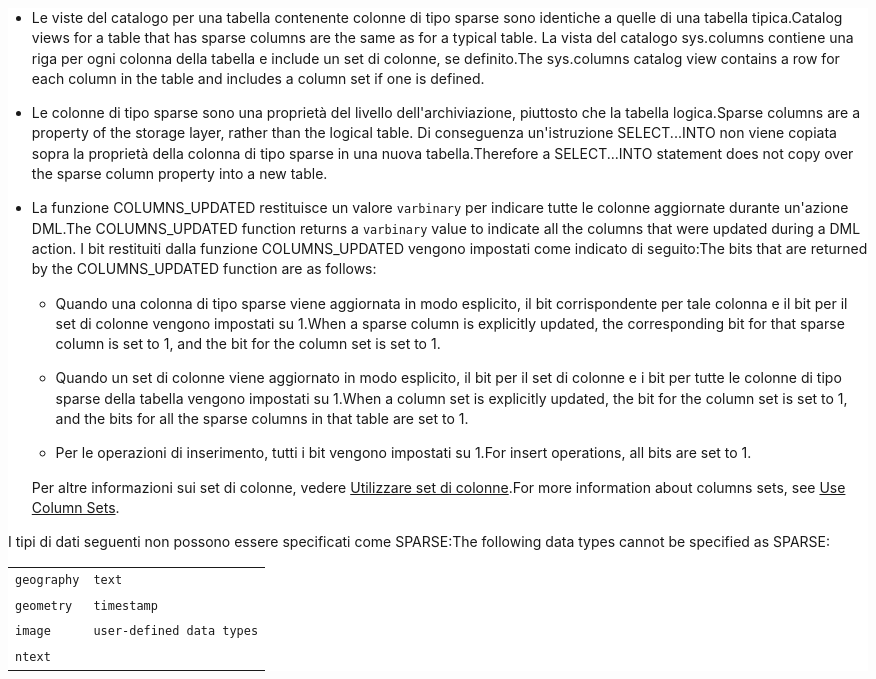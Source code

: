 -   <span data-ttu-id="eb076-123">Le viste del catalogo per una tabella contenente colonne di tipo sparse sono identiche a quelle di una tabella tipica.</span><span class="sxs-lookup"><span data-stu-id="eb076-123">Catalog views for a table that has sparse columns are the same as for a typical table.</span></span> <span data-ttu-id="eb076-124">La vista del catalogo sys.columns contiene una riga per ogni colonna della tabella e include un set di colonne, se definito.</span><span class="sxs-lookup"><span data-stu-id="eb076-124">The sys.columns catalog view contains a row for each column in the table and includes a column set if one is defined.</span></span>  
  
-   <span data-ttu-id="eb076-125">Le colonne di tipo sparse sono una proprietà del livello dell'archiviazione, piuttosto che la tabella logica.</span><span class="sxs-lookup"><span data-stu-id="eb076-125">Sparse columns are a property of the storage layer, rather than the logical table.</span></span> <span data-ttu-id="eb076-126">Di conseguenza un'istruzione SELECT...INTO non viene copiata sopra la proprietà della colonna di tipo sparse in una nuova tabella.</span><span class="sxs-lookup"><span data-stu-id="eb076-126">Therefore a SELECT...INTO statement does not copy over the sparse column property into a new table.</span></span>  
  
-   <span data-ttu-id="eb076-127">La funzione COLUMNS_UPDATED restituisce un valore `varbinary` per indicare tutte le colonne aggiornate durante un'azione DML.</span><span class="sxs-lookup"><span data-stu-id="eb076-127">The COLUMNS_UPDATED function returns a `varbinary` value to indicate all the columns that were updated during a DML action.</span></span> <span data-ttu-id="eb076-128">I bit restituiti dalla funzione COLUMNS_UPDATED vengono impostati come indicato di seguito:</span><span class="sxs-lookup"><span data-stu-id="eb076-128">The bits that are returned by the COLUMNS_UPDATED function are as follows:</span></span>  
  
    -   <span data-ttu-id="eb076-129">Quando una colonna di tipo sparse viene aggiornata in modo esplicito, il bit corrispondente per tale colonna e il bit per il set di colonne vengono impostati su 1.</span><span class="sxs-lookup"><span data-stu-id="eb076-129">When a sparse column is explicitly updated, the corresponding bit for that sparse column is set to 1, and the bit for the column set is set to 1.</span></span>  
  
    -   <span data-ttu-id="eb076-130">Quando un set di colonne viene aggiornato in modo esplicito, il bit per il set di colonne e i bit per tutte le colonne di tipo sparse della tabella vengono impostati su 1.</span><span class="sxs-lookup"><span data-stu-id="eb076-130">When a column set is explicitly updated, the bit for the column set is set to 1, and the bits for all the sparse columns in that table are set to 1.</span></span>  
  
    -   <span data-ttu-id="eb076-131">Per le operazioni di inserimento, tutti i bit vengono impostati su 1.</span><span class="sxs-lookup"><span data-stu-id="eb076-131">For insert operations, all bits are set to 1.</span></span>  
  
     <span data-ttu-id="eb076-132">Per altre informazioni sui set di colonne, vedere [Utilizzare set di colonne](../tables/use-column-sets.md).</span><span class="sxs-lookup"><span data-stu-id="eb076-132">For more information about columns sets, see [Use Column Sets](../tables/use-column-sets.md).</span></span>  
  
 <span data-ttu-id="eb076-133">I tipi di dati seguenti non possono essere specificati come SPARSE:</span><span class="sxs-lookup"><span data-stu-id="eb076-133">The following data types cannot be specified as SPARSE:</span></span>  
  
|||  
|-|-|  
|`geography`|`text`|  
|`geometry`|`timestamp`|  
|`image`|`user-defined data types`|  
|`ntext`||  
  